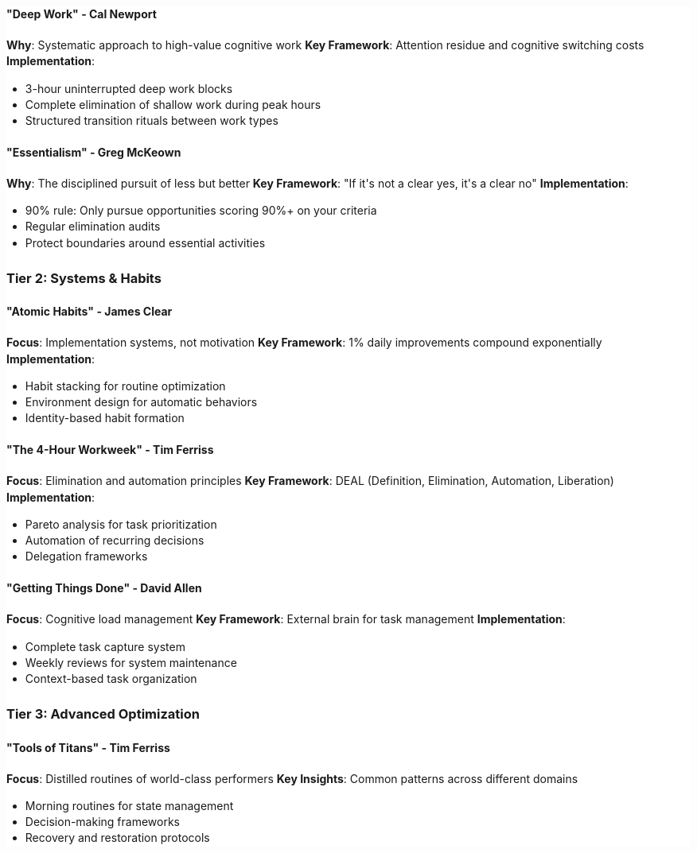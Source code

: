 #### **"Deep Work" - Cal Newport**
**Why**: Systematic approach to high-value cognitive work
**Key Framework**: Attention residue and cognitive switching costs
**Implementation**:
- 3-hour uninterrupted deep work blocks
- Complete elimination of shallow work during peak hours
- Structured transition rituals between work types

#### **"Essentialism" - Greg McKeown**
**Why**: The disciplined pursuit of less but better
**Key Framework**: "If it's not a clear yes, it's a clear no"
**Implementation**:
- 90% rule: Only pursue opportunities scoring 90%+ on your criteria
- Regular elimination audits
- Protect boundaries around essential activities

### **Tier 2: Systems & Habits**

#### **"Atomic Habits" - James Clear**
**Focus**: Implementation systems, not motivation
**Key Framework**: 1% daily improvements compound exponentially
**Implementation**:
- Habit stacking for routine optimization
- Environment design for automatic behaviors
- Identity-based habit formation

#### **"The 4-Hour Workweek" - Tim Ferriss**
**Focus**: Elimination and automation principles
**Key Framework**: DEAL (Definition, Elimination, Automation, Liberation)
**Implementation**:
- Pareto analysis for task prioritization
- Automation of recurring decisions
- Delegation frameworks

#### **"Getting Things Done" - David Allen**
**Focus**: Cognitive load management
**Key Framework**: External brain for task management
**Implementation**:
- Complete task capture system
- Weekly reviews for system maintenance
- Context-based task organization

### **Tier 3: Advanced Optimization**

#### **"Tools of Titans" - Tim Ferriss**
**Focus**: Distilled routines of world-class performers
**Key Insights**: Common patterns across different domains
- Morning routines for state management
- Decision-making frameworks
- Recovery and restoration protocols
